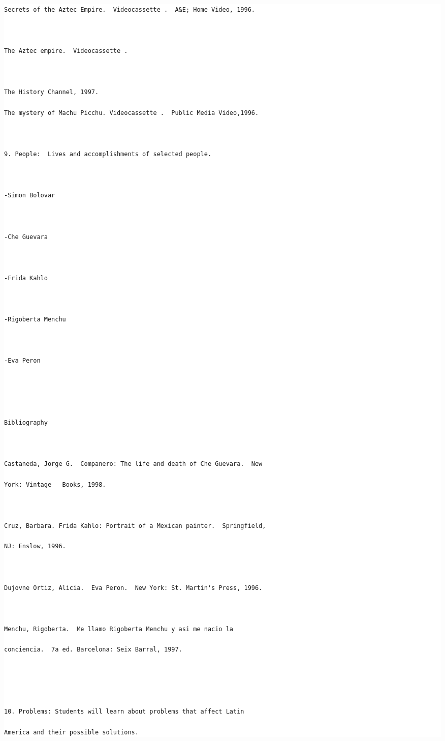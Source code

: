     

    Secrets of the Aztec Empire.  Videocassette .  A&E; Home Video, 1996.

    

    The Aztec empire.  Videocassette .  

    

    The History Channel, 1997.

    The mystery of Machu Picchu. Videocassette .  Public Media Video,1996.

    

    9. People:  Lives and accomplishments of selected people.

    

    -Simon Bolovar

    

    -Che Guevara

    

    -Frida Kahlo

    

    -Rigoberta Menchu

    

    -Eva Peron

    

    	

    Bibliography

    

    Castaneda, Jorge G.  Companero: The life and death of Che Guevara.  New 

    York: Vintage 	Books, 1998.

    

    Cruz, Barbara. Frida Kahlo: Portrait of a Mexican painter.  Springfield, 

    NJ: Enslow, 1996.

    

    Dujovne Ortiz, Alicia.  Eva Peron.  New York: St. Martin's Press, 1996.

    

    Menchu, Rigoberta.  Me llamo Rigoberta Menchu y asi me nacio la 

    conciencia.  7a ed. Barcelona: Seix Barral, 1997.

    

    	

    10. Problems: Students will learn about problems that affect Latin 

    America and their possible solutions.

    
